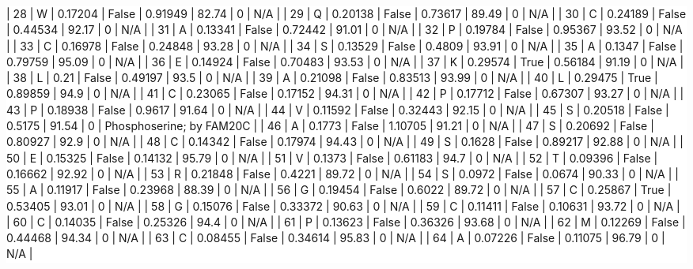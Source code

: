 |    28 | W    |         0.17204 | False     |                          0.91949 |                 82.74 |         0     | N/A                         |
|    29 | Q    |         0.20138 | False     |                          0.73617 |                 89.49 |         0     | N/A                         |
|    30 | C    |         0.24189 | False     |                          0.44534 |                 92.17 |         0     | N/A                         |
|    31 | A    |         0.13341 | False     |                          0.72442 |                 91.01 |         0     | N/A                         |
|    32 | P    |         0.19784 | False     |                          0.95367 |                 93.52 |         0     | N/A                         |
|    33 | C    |         0.16978 | False     |                          0.24848 |                 93.28 |         0     | N/A                         |
|    34 | S    |         0.13529 | False     |                          0.4809  |                 93.91 |         0     | N/A                         |
|    35 | A    |         0.1347  | False     |                          0.79759 |                 95.09 |         0     | N/A                         |
|    36 | E    |         0.14924 | False     |                          0.70483 |                 93.53 |         0     | N/A                         |
|    37 | K    |         0.29574 | True      |                          0.56184 |                 91.19 |         0     | N/A                         |
|    38 | L    |         0.21    | False     |                          0.49197 |                 93.5  |         0     | N/A                         |
|    39 | A    |         0.21098 | False     |                          0.83513 |                 93.99 |         0     | N/A                         |
|    40 | L    |         0.29475 | True      |                          0.89859 |                 94.9  |         0     | N/A                         |
|    41 | C    |         0.23065 | False     |                          0.17152 |                 94.31 |         0     | N/A                         |
|    42 | P    |         0.17712 | False     |                          0.67307 |                 93.27 |         0     | N/A                         |
|    43 | P    |         0.18938 | False     |                          0.9617  |                 91.64 |         0     | N/A                         |
|    44 | V    |         0.11592 | False     |                          0.32443 |                 92.15 |         0     | N/A                         |
|    45 | S    |         0.20518 | False     |                          0.5175  |                 91.54 |         0     | Phosphoserine; by FAM20C    |
|    46 | A    |         0.1773  | False     |                          1.10705 |                 91.21 |         0     | N/A                         |
|    47 | S    |         0.20692 | False     |                          0.80927 |                 92.9  |         0     | N/A                         |
|    48 | C    |         0.14342 | False     |                          0.17974 |                 94.43 |         0     | N/A                         |
|    49 | S    |         0.1628  | False     |                          0.89217 |                 92.88 |         0     | N/A                         |
|    50 | E    |         0.15325 | False     |                          0.14132 |                 95.79 |         0     | N/A                         |
|    51 | V    |         0.1373  | False     |                          0.61183 |                 94.7  |         0     | N/A                         |
|    52 | T    |         0.09396 | False     |                          0.16662 |                 92.92 |         0     | N/A                         |
|    53 | R    |         0.21848 | False     |                          0.4221  |                 89.72 |         0     | N/A                         |
|    54 | S    |         0.0972  | False     |                          0.0674  |                 90.33 |         0     | N/A                         |
|    55 | A    |         0.11917 | False     |                          0.23968 |                 88.39 |         0     | N/A                         |
|    56 | G    |         0.19454 | False     |                          0.6022  |                 89.72 |         0     | N/A                         |
|    57 | C    |         0.25867 | True      |                          0.53405 |                 93.01 |         0     | N/A                         |
|    58 | G    |         0.15076 | False     |                          0.33372 |                 90.63 |         0     | N/A                         |
|    59 | C    |         0.11411 | False     |                          0.10631 |                 93.72 |         0     | N/A                         |
|    60 | C    |         0.14035 | False     |                          0.25326 |                 94.4  |         0     | N/A                         |
|    61 | P    |         0.13623 | False     |                          0.36326 |                 93.68 |         0     | N/A                         |
|    62 | M    |         0.12269 | False     |                          0.44468 |                 94.34 |         0     | N/A                         |
|    63 | C    |         0.08455 | False     |                          0.34614 |                 95.83 |         0     | N/A                         |
|    64 | A    |         0.07226 | False     |                          0.11075 |                 96.79 |         0     | N/A                         |
